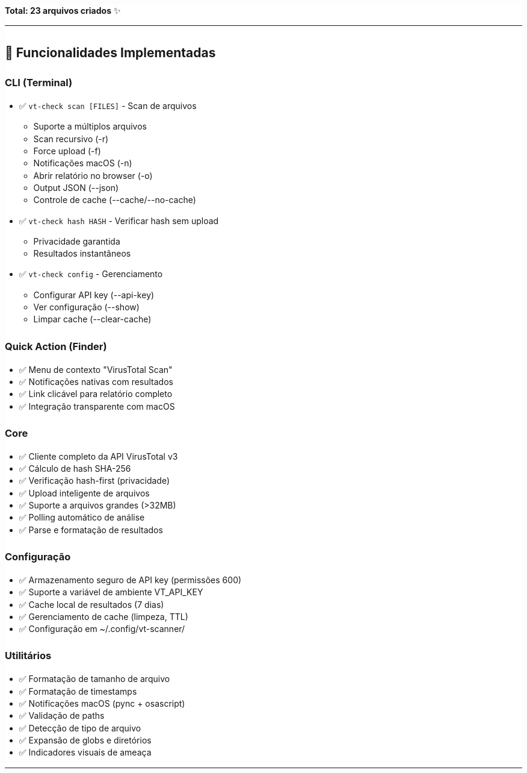 **Total: 23 arquivos criados** ✨

---

## 🔑 Funcionalidades Implementadas

### CLI (Terminal)
- ✅ `vt-check scan [FILES]` - Scan de arquivos
  - Suporte a múltiplos arquivos
  - Scan recursivo (-r)
  - Force upload (-f)
  - Notificações macOS (-n)
  - Abrir relatório no browser (-o)
  - Output JSON (--json)
  - Controle de cache (--cache/--no-cache)

- ✅ `vt-check hash HASH` - Verificar hash sem upload
  - Privacidade garantida
  - Resultados instantâneos

- ✅ `vt-check config` - Gerenciamento
  - Configurar API key (--api-key)
  - Ver configuração (--show)
  - Limpar cache (--clear-cache)

### Quick Action (Finder)
- ✅ Menu de contexto "VirusTotal Scan"
- ✅ Notificações nativas com resultados
- ✅ Link clicável para relatório completo
- ✅ Integração transparente com macOS

### Core
- ✅ Cliente completo da API VirusTotal v3
- ✅ Cálculo de hash SHA-256
- ✅ Verificação hash-first (privacidade)
- ✅ Upload inteligente de arquivos
- ✅ Suporte a arquivos grandes (>32MB)
- ✅ Polling automático de análise
- ✅ Parse e formatação de resultados

### Configuração
- ✅ Armazenamento seguro de API key (permissões 600)
- ✅ Suporte a variável de ambiente VT_API_KEY
- ✅ Cache local de resultados (7 dias)
- ✅ Gerenciamento de cache (limpeza, TTL)
- ✅ Configuração em ~/.config/vt-scanner/

### Utilitários
- ✅ Formatação de tamanho de arquivo
- ✅ Formatação de timestamps
- ✅ Notificações macOS (pync + osascript)
- ✅ Validação de paths
- ✅ Detecção de tipo de arquivo
- ✅ Expansão de globs e diretórios
- ✅ Indicadores visuais de ameaça

---